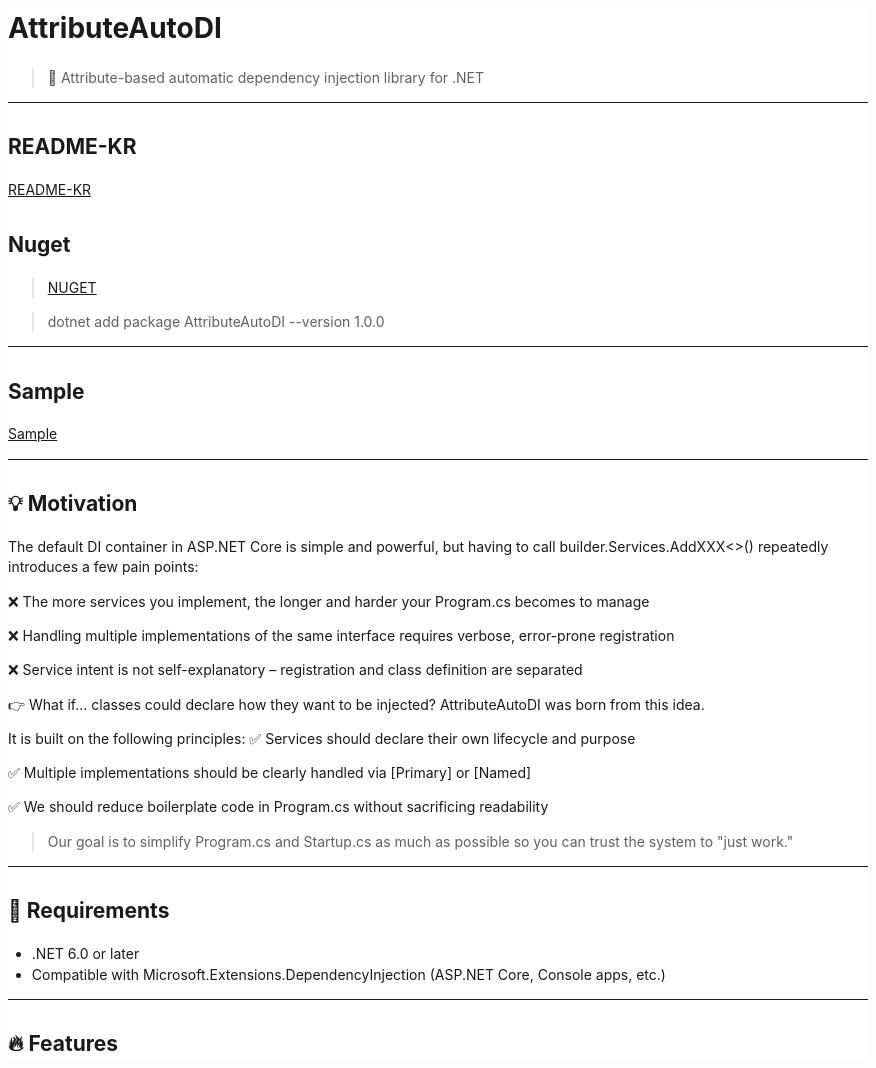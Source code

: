 # AttributeAutoDI

> 🌟 Attribute-based automatic dependency injection library for .NET

---
## README-KR
[README-KR](https://github.com/bandalgomsu/AttributeAutoDI.NET/blob/main/README-KR.MD)

## Nuget
> [NUGET](https://www.nuget.org/packages/AttributeAutoDI/1.0.0#readme-body-tab)

> dotnet add package AttributeAutoDI --version 1.0.0
---
## Sample
[Sample](https://github.com/bandalgomsu/AttributeAutoDI.NET/tree/main/AttributeAutoDI.Sample)

---
## 💡 Motivation
The default DI container in ASP.NET Core is simple and powerful,
but having to call builder.Services.AddXXX<>() repeatedly introduces a few pain points:

❌ The more services you implement, the longer and harder your Program.cs becomes to manage

❌ Handling multiple implementations of the same interface requires verbose, error-prone registration

❌ Service intent is not self-explanatory – registration and class definition are separated

👉 What if... classes could declare how they want to be injected?
AttributeAutoDI was born from this idea.

It is built on the following principles:
✅ Services should declare their own lifecycle and purpose

✅ Multiple implementations should be clearly handled via [Primary] or [Named]

✅ We should reduce boilerplate code in Program.cs without sacrificing readability

> Our goal is to simplify Program.cs and Startup.cs as much as possible
so you can trust the system to "just work."

---

## 🧾  Requirements

- .NET 6.0 or later
- Compatible with Microsoft.Extensions.DependencyInjection (ASP.NET Core, Console apps, etc.)

---

## 🔥 Features
